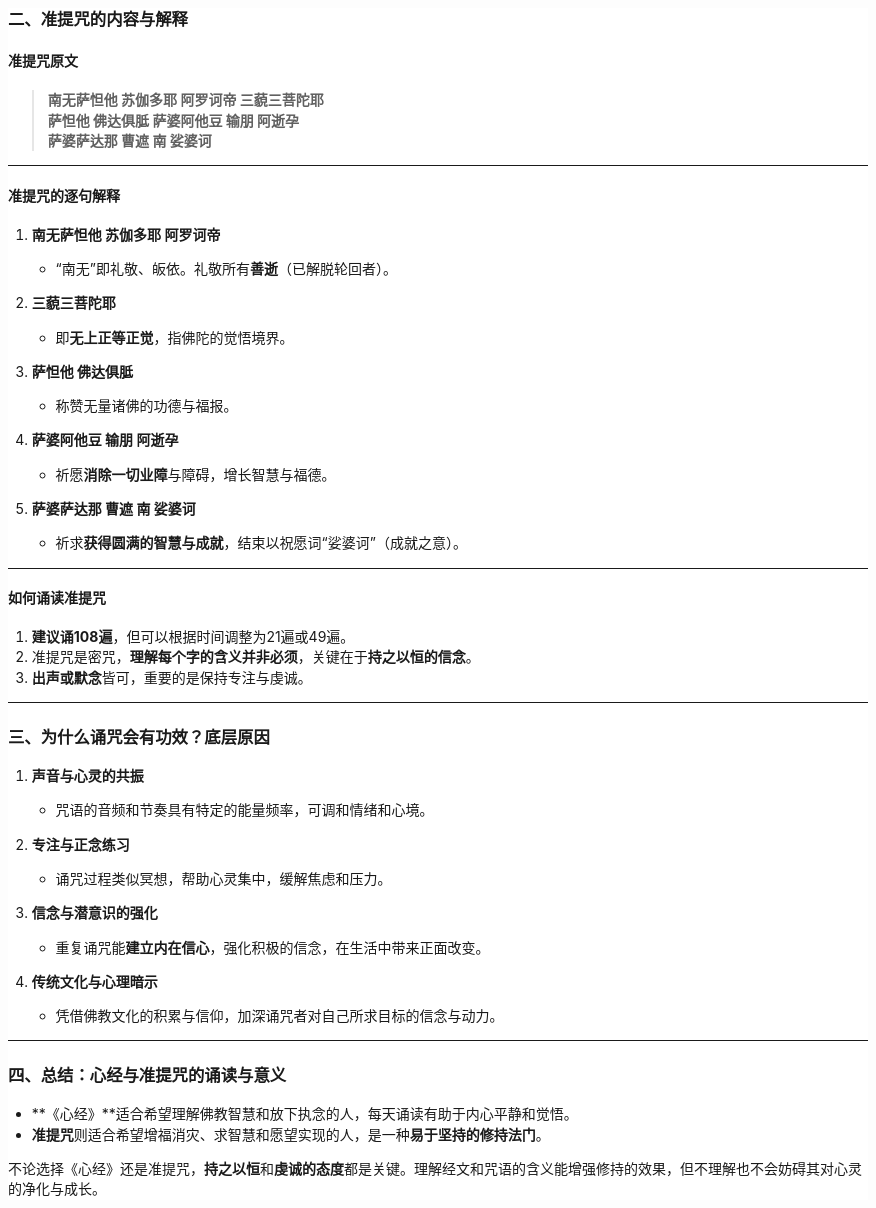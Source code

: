 
### **二、准提咒的内容与解释**

#### **准提咒原文**

> **南无萨怛他 苏伽多耶 阿罗诃帝 三藐三菩陀耶  
> 萨怛他 佛达俱胝 萨婆阿他豆 输朋 阿逝孕  
> 萨婆萨达那 曹遮 南 娑婆诃**

---

#### **准提咒的逐句解释**

1. **南无萨怛他 苏伽多耶 阿罗诃帝**  
   
   - “南无”即礼敬、皈依。礼敬所有**善逝**（已解脱轮回者）。  

2. **三藐三菩陀耶**  
   
   - 即**无上正等正觉**，指佛陀的觉悟境界。  

3. **萨怛他 佛达俱胝**  
   
   - 称赞无量诸佛的功德与福报。  

4. **萨婆阿他豆 输朋 阿逝孕**  
   
   - 祈愿**消除一切业障**与障碍，增长智慧与福德。  

5. **萨婆萨达那 曹遮 南 娑婆诃**  
   
   - 祈求**获得圆满的智慧与成就**，结束以祝愿词“娑婆诃”（成就之意）。  

---

#### **如何诵读准提咒**

1. **建议诵108遍**，但可以根据时间调整为21遍或49遍。  
2. 准提咒是密咒，**理解每个字的含义并非必须**，关键在于**持之以恒的信念**。  
3. **出声或默念**皆可，重要的是保持专注与虔诚。  

---

### **三、为什么诵咒会有功效？底层原因**

1. **声音与心灵的共振**  
   
   - 咒语的音频和节奏具有特定的能量频率，可调和情绪和心境。  

2. **专注与正念练习**  
   
   - 诵咒过程类似冥想，帮助心灵集中，缓解焦虑和压力。  

3. **信念与潜意识的强化**  
   
   - 重复诵咒能**建立内在信心**，强化积极的信念，在生活中带来正面改变。

4. **传统文化与心理暗示**  
   
   - 凭借佛教文化的积累与信仰，加深诵咒者对自己所求目标的信念与动力。

---

### **四、总结：心经与准提咒的诵读与意义**

- **《心经》**适合希望理解佛教智慧和放下执念的人，每天诵读有助于内心平静和觉悟。  
- **准提咒**则适合希望增福消灾、求智慧和愿望实现的人，是一种**易于坚持的修持法门**。

不论选择《心经》还是准提咒，**持之以恒**和**虔诚的态度**都是关键。理解经文和咒语的含义能增强修持的效果，但不理解也不会妨碍其对心灵的净化与成长。
